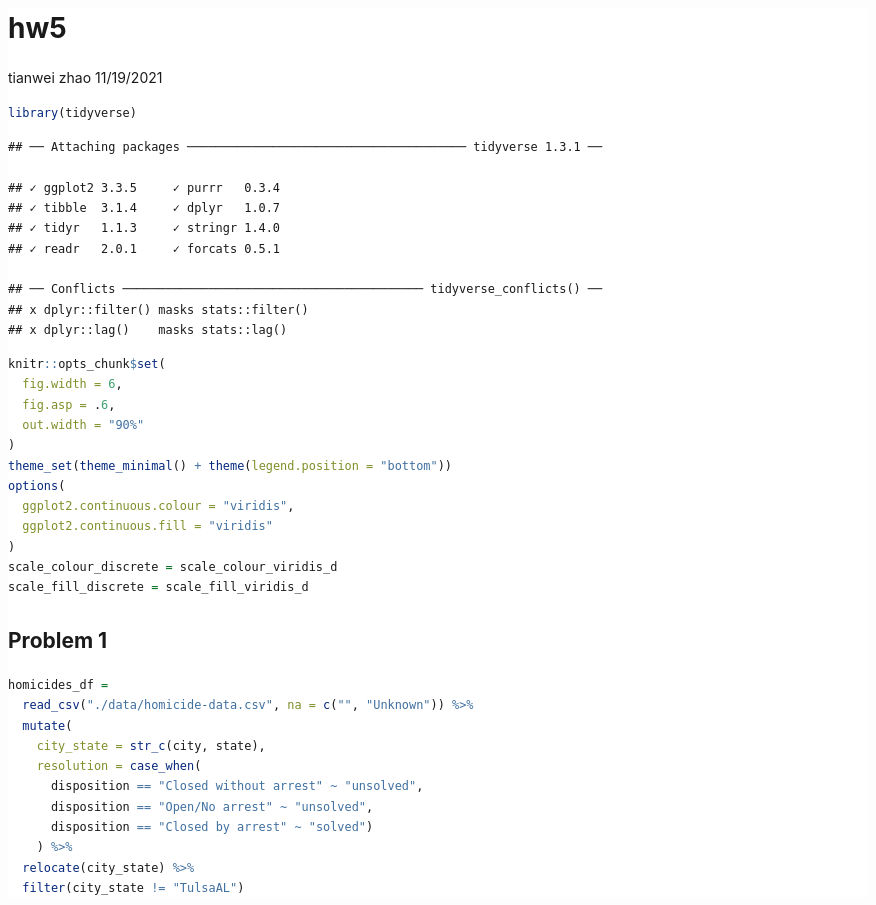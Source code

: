 hw5
================
tianwei zhao
11/19/2021

``` r
library(tidyverse)
```

    ## ── Attaching packages ─────────────────────────────────────── tidyverse 1.3.1 ──

    ## ✓ ggplot2 3.3.5     ✓ purrr   0.3.4
    ## ✓ tibble  3.1.4     ✓ dplyr   1.0.7
    ## ✓ tidyr   1.1.3     ✓ stringr 1.4.0
    ## ✓ readr   2.0.1     ✓ forcats 0.5.1

    ## ── Conflicts ────────────────────────────────────────── tidyverse_conflicts() ──
    ## x dplyr::filter() masks stats::filter()
    ## x dplyr::lag()    masks stats::lag()

``` r
knitr::opts_chunk$set(
  fig.width = 6,
  fig.asp = .6,
  out.width = "90%"
)
theme_set(theme_minimal() + theme(legend.position = "bottom"))
options(
  ggplot2.continuous.colour = "viridis",
  ggplot2.continuous.fill = "viridis"
)
scale_colour_discrete = scale_colour_viridis_d
scale_fill_discrete = scale_fill_viridis_d
```

## Problem 1

``` r
homicides_df = 
  read_csv("./data/homicide-data.csv", na = c("", "Unknown")) %>% 
  mutate(
    city_state = str_c(city, state),
    resolution = case_when(
      disposition == "Closed without arrest" ~ "unsolved",
      disposition == "Open/No arrest" ~ "unsolved",
      disposition == "Closed by arrest" ~ "solved")
    ) %>% 
  relocate(city_state) %>% 
  filter(city_state != "TulsaAL")
```
